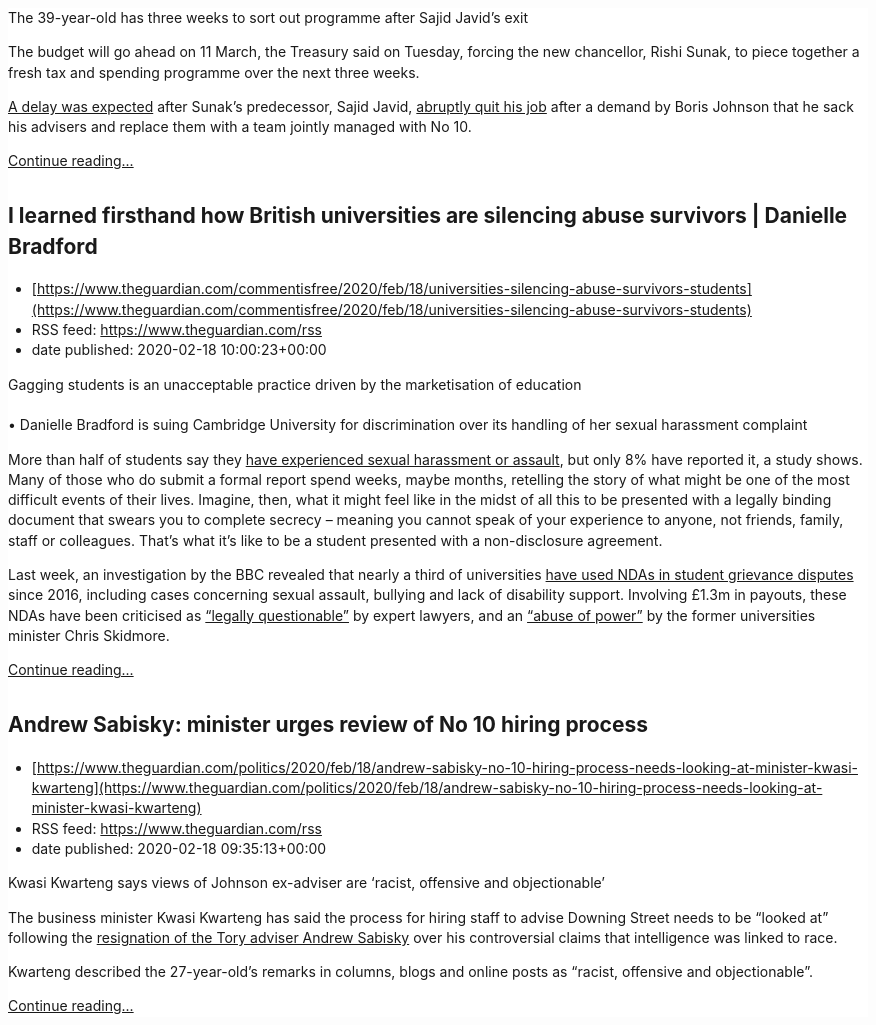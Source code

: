 <p>The 39-year-old has three weeks to sort out programme after Sajid Javid’s exit</p><p>The budget will go ahead on 11 March, the Treasury said on Tuesday, forcing the new chancellor, Rishi Sunak, to piece together a fresh tax and spending programme over the next three weeks.</p><p><a href="https://www.theguardian.com/uk-news/2020/feb/16/budget-may-be-delayed-in-wake-of-sajid-javid-departure-no-11-rishi-sunak">A delay was expected</a> after Sunak’s predecessor, Sajid Javid, <a href="https://www.theguardian.com/politics/2020/feb/13/sajid-javid-resigns-as-chancellor-amid-boris-johnson-reshuffle">abruptly quit his job</a> after a demand by Boris Johnson that he sack his advisers and replace them with a team jointly managed with No 10.</p> <a href="https://www.theguardian.com/uk-news/2020/feb/18/new-chancellor-rishi-sunak-sticks-to-11-march-budget-date">Continue reading...</a>

## I learned firsthand how British universities are silencing abuse survivors | Danielle Bradford
 - [https://www.theguardian.com/commentisfree/2020/feb/18/universities-silencing-abuse-survivors-students](https://www.theguardian.com/commentisfree/2020/feb/18/universities-silencing-abuse-survivors-students)
 - RSS feed: https://www.theguardian.com/rss
 - date published: 2020-02-18 10:00:23+00:00

Gagging students is an unacceptable practice driven by the marketisation of education<br /><br />• Danielle Bradford is suing Cambridge University for discrimination over its handling of her sexual harassment complaint<p>More than half of students say they <a href="https://www.theguardian.com/education/2019/feb/26/more-than-half-of-uk-students-say-they-have-faced-unwanted-sexual-behaviour" title="">have experienced sexual harassment or assault</a>, but only 8% have reported it, a study shows. Many of those who do submit a formal report spend weeks, maybe months, retelling the story of what might be one of the most difficult events of their lives. Imagine, then, what it might feel like in the midst of all this to be presented with a legally binding document that swears you to complete secrecy – meaning you cannot speak of your experience to anyone, not friends, family, staff or colleagues. That’s what it’s like to be a student presented with a non-disclosure agreement.</p><p>Last week, an investigation by the BBC revealed that nearly a third of universities <a href="https://www.bbc.co.uk/news/uk-51447615" title="">have used NDAs in student grievance disputes</a> since 2016, including cases concerning sexual assault, bullying and lack of disability support. Involving £1.3m in payouts, these NDAs have been criticised as <a href="https://twitter.com/AnnOlivarius/status/1227537010816098305?s=20" title="">“legally questionable”</a> by expert lawyers, and an <a href="https://twitter.com/CSkidmoreUK/status/1227526371200638977" title="">“abuse of power”</a> by the former universities minister Chris Skidmore.</p> <a href="https://www.theguardian.com/commentisfree/2020/feb/18/universities-silencing-abuse-survivors-students">Continue reading...</a>

## Andrew Sabisky: minister urges review of No 10 hiring process
 - [https://www.theguardian.com/politics/2020/feb/18/andrew-sabisky-no-10-hiring-process-needs-looking-at-minister-kwasi-kwarteng](https://www.theguardian.com/politics/2020/feb/18/andrew-sabisky-no-10-hiring-process-needs-looking-at-minister-kwasi-kwarteng)
 - RSS feed: https://www.theguardian.com/rss
 - date published: 2020-02-18 09:35:13+00:00

<p>Kwasi Kwarteng says views of Johnson ex-adviser are ‘racist, offensive and objectionable’ </p><p>The business minister Kwasi Kwarteng has said the process for hiring staff to advise Downing Street needs to be “looked at” following the <a href="https://www.theguardian.com/politics/2020/feb/17/boris-johnson-adviser-quits-over-race-and-eugenics-writings">resignation of the Tory adviser Andrew Sabisky</a> over his controversial claims that intelligence was linked to race.</p><p>Kwarteng described the 27-year-old’s remarks in columns, blogs and online posts as “racist, offensive and objectionable”.</p> <a href="https://www.theguardian.com/politics/2020/feb/18/andrew-sabisky-no-10-hiring-process-needs-looking-at-minister-kwasi-kwarteng">Continue reading...</a>
